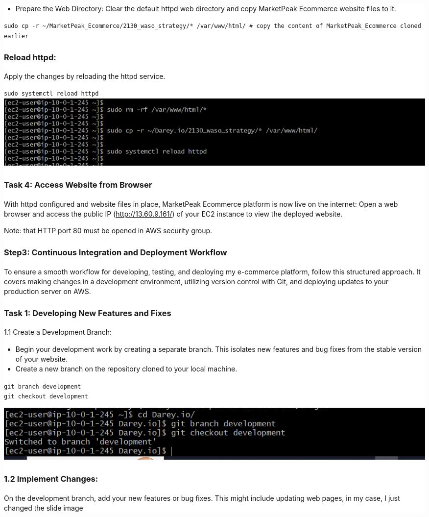- Prepare the Web Directory: Clear the default httpd web directory and copy MarketPeak Ecommerce website files to it.
```
sudo cp -r ~/MarketPeak_Ecommerce/2130_waso_strategy/* /var/www/html/ # copy the content of MarketPeak_Ecommerce cloned earlier
```
### Reload httpd: 
Apply the changes by reloading the httpd service.

``sudo systemctl reload httpd``
![](./maketpeakimage/Copy.PNG)

### Task 4: Access Website from Browser
 With httpd configured and website files in place, MarketPeak Ecommerce platform is now live on the internet: Open a web browser and access the public IP (http://13.60.9.161/) of your EC2 instance to view the deployed website.

Note: that HTTP port 80 must be opened in AWS security group.
### Step3: Continuous Integration and Deployment Workflow
To ensure a smooth workflow for developing, testing, and deploying my e-commerce platform, follow this structured approach. It covers making changes in a development environment, utilizing version control with Git, and deploying updates to your production server on AWS.

### Task 1: Developing New Features and Fixes

1.1 Create a Development Branch:
 - Begin your development work by creating a separate branch. This isolates new features and bug fixes from the stable version of your website.
 - Create a new branch on the repository cloned to your local machine.
 

```
git branch development
git checkout development
```
![](./maketpeakimage/new%20branch.PNG)

### 1.2 Implement Changes:
 On the development branch, add your new features or bug fixes. This might include updating web pages, in my case, I just changed the slide image
